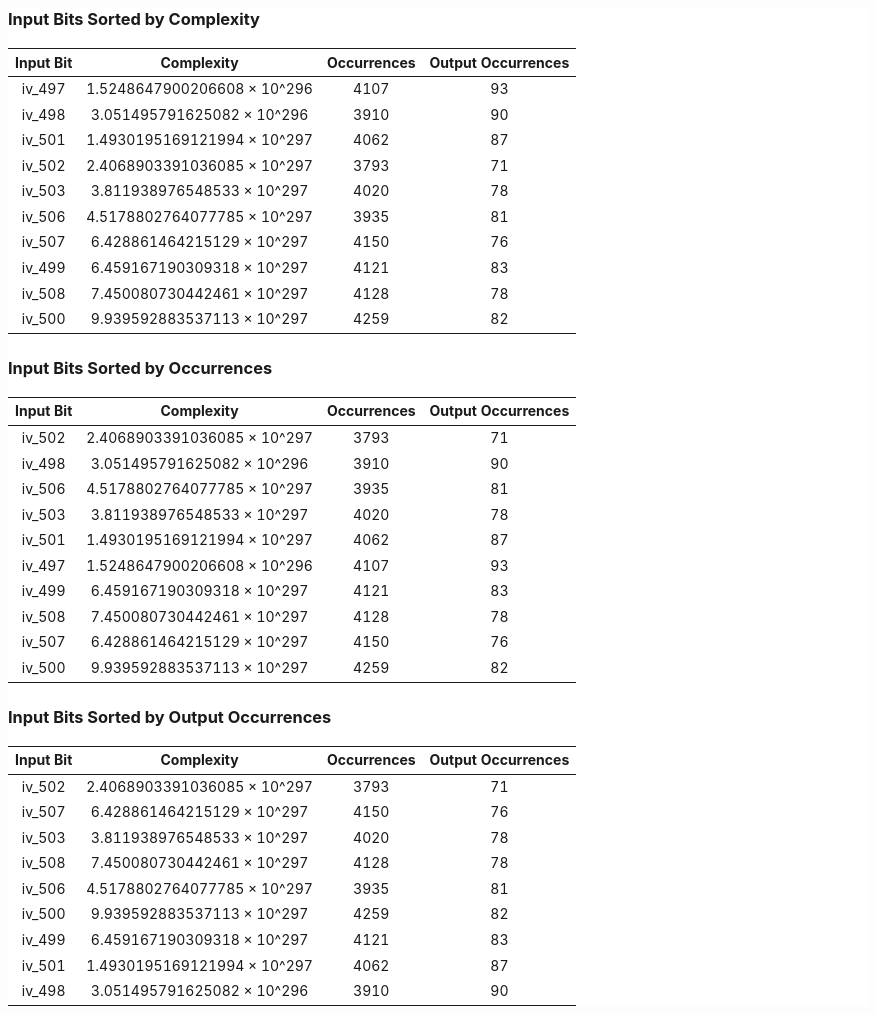 ### Input Bits Sorted by Complexity

| Input Bit | Complexity | Occurrences | Output Occurrences |
|:---------:|:----------:|:-----------:|:------------------:|
| iv_497 | 1.5248647900206608 × 10^296 | 4107 | 93 |
| iv_498 | 3.051495791625082 × 10^296 | 3910 | 90 |
| iv_501 | 1.4930195169121994 × 10^297 | 4062 | 87 |
| iv_502 | 2.4068903391036085 × 10^297 | 3793 | 71 |
| iv_503 | 3.811938976548533 × 10^297 | 4020 | 78 |
| iv_506 | 4.5178802764077785 × 10^297 | 3935 | 81 |
| iv_507 | 6.428861464215129 × 10^297 | 4150 | 76 |
| iv_499 | 6.459167190309318 × 10^297 | 4121 | 83 |
| iv_508 | 7.450080730442461 × 10^297 | 4128 | 78 |
| iv_500 | 9.939592883537113 × 10^297 | 4259 | 82 |

### Input Bits Sorted by Occurrences

| Input Bit | Complexity | Occurrences | Output Occurrences |
|:---------:|:----------:|:-----------:|:------------------:|
| iv_502 | 2.4068903391036085 × 10^297 | 3793 | 71 |
| iv_498 | 3.051495791625082 × 10^296 | 3910 | 90 |
| iv_506 | 4.5178802764077785 × 10^297 | 3935 | 81 |
| iv_503 | 3.811938976548533 × 10^297 | 4020 | 78 |
| iv_501 | 1.4930195169121994 × 10^297 | 4062 | 87 |
| iv_497 | 1.5248647900206608 × 10^296 | 4107 | 93 |
| iv_499 | 6.459167190309318 × 10^297 | 4121 | 83 |
| iv_508 | 7.450080730442461 × 10^297 | 4128 | 78 |
| iv_507 | 6.428861464215129 × 10^297 | 4150 | 76 |
| iv_500 | 9.939592883537113 × 10^297 | 4259 | 82 |

### Input Bits Sorted by Output Occurrences

| Input Bit | Complexity | Occurrences | Output Occurrences |
|:---------:|:----------:|:-----------:|:------------------:|
| iv_502 | 2.4068903391036085 × 10^297 | 3793 | 71 |
| iv_507 | 6.428861464215129 × 10^297 | 4150 | 76 |
| iv_503 | 3.811938976548533 × 10^297 | 4020 | 78 |
| iv_508 | 7.450080730442461 × 10^297 | 4128 | 78 |
| iv_506 | 4.5178802764077785 × 10^297 | 3935 | 81 |
| iv_500 | 9.939592883537113 × 10^297 | 4259 | 82 |
| iv_499 | 6.459167190309318 × 10^297 | 4121 | 83 |
| iv_501 | 1.4930195169121994 × 10^297 | 4062 | 87 |
| iv_498 | 3.051495791625082 × 10^296 | 3910 | 90 |